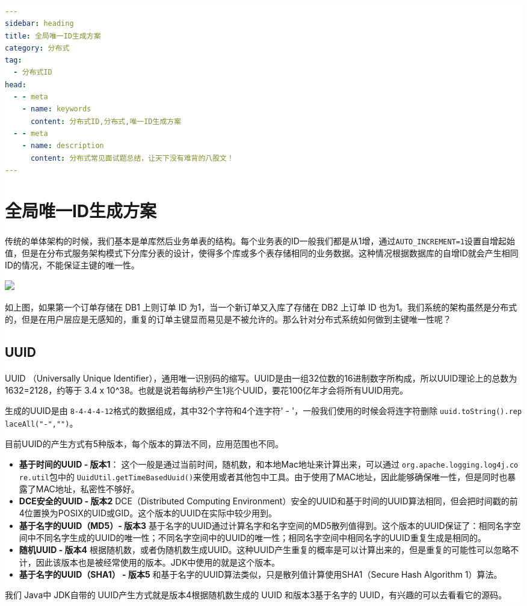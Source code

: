 ```yaml
---
sidebar: heading
title: 全局唯一ID生成方案
category: 分布式
tag:
  - 分布式ID
head:
  - - meta
    - name: keywords
      content: 分布式ID,分布式,唯一ID生成方案
  - - meta
    - name: description
      content: 分布式常见面试题总结，让天下没有难背的八股文！
---
```


# 全局唯一ID生成方案

传统的单体架构的时候，我们基本是单库然后业务单表的结构。每个业务表的ID一般我们都是从1增，通过`AUTO_INCREMENT=1`设置自增起始值，但是在分布式服务架构模式下分库分表的设计，使得多个库或多个表存储相同的业务数据。这种情况根据数据库的自增ID就会产生相同ID的情况，不能保证主键的唯一性。

![](http://img.topjavaer.cn/img/20220508235751.png)

如上图，如果第一个订单存储在 DB1 上则订单 ID 为1，当一个新订单又入库了存储在 DB2 上订单 ID 也为1。我们系统的架构虽然是分布式的，但是在用户层应是无感知的，重复的订单主键显而易见是不被允许的。那么针对分布式系统如何做到主键唯一性呢？

## UUID

UUID （Universally Unique Identifier），通用唯一识别码的缩写。UUID是由一组32位数的16进制数字所构成，所以UUID理论上的总数为 1632=2128，约等于 3.4 x 10^38。也就是说若每纳秒产生1兆个UUID，要花100亿年才会将所有UUID用完。

生成的UUID是由 `8-4-4-4-12`格式的数据组成，其中32个字符和4个连字符' - '，一般我们使用的时候会将连字符删除 `uuid.toString().replaceAll("-","")`。

目前UUID的产生方式有5种版本，每个版本的算法不同，应用范围也不同。

- **基于时间的UUID - 版本1**：
  这个一般是通过当前时间，随机数，和本地Mac地址来计算出来，可以通过 `org.apache.logging.log4j.core.util`包中的 `UuidUtil.getTimeBasedUuid()`来使用或者其他包中工具。由于使用了MAC地址，因此能够确保唯一性，但是同时也暴露了MAC地址，私密性不够好。
- **DCE安全的UUID - 版本2**
  DCE（Distributed Computing Environment）安全的UUID和基于时间的UUID算法相同，但会把时间戳的前4位置换为POSIX的UID或GID。这个版本的UUID在实际中较少用到。
- **基于名字的UUID（MD5）- 版本3**
  基于名字的UUID通过计算名字和名字空间的MD5散列值得到。这个版本的UUID保证了：相同名字空间中不同名字生成的UUID的唯一性；不同名字空间中的UUID的唯一性；相同名字空间中相同名字的UUID重复生成是相同的。
- **随机UUID - 版本4**
  根据随机数，或者伪随机数生成UUID。这种UUID产生重复的概率是可以计算出来的，但是重复的可能性可以忽略不计，因此该版本也是被经常使用的版本。JDK中使用的就是这个版本。
- **基于名字的UUID（SHA1） - 版本5**
  和基于名字的UUID算法类似，只是散列值计算使用SHA1（Secure Hash Algorithm 1）算法。

我们 Java中 JDK自带的 UUID产生方式就是版本4根据随机数生成的 UUID 和版本3基于名字的 UUID，有兴趣的可以去看看它的源码。

